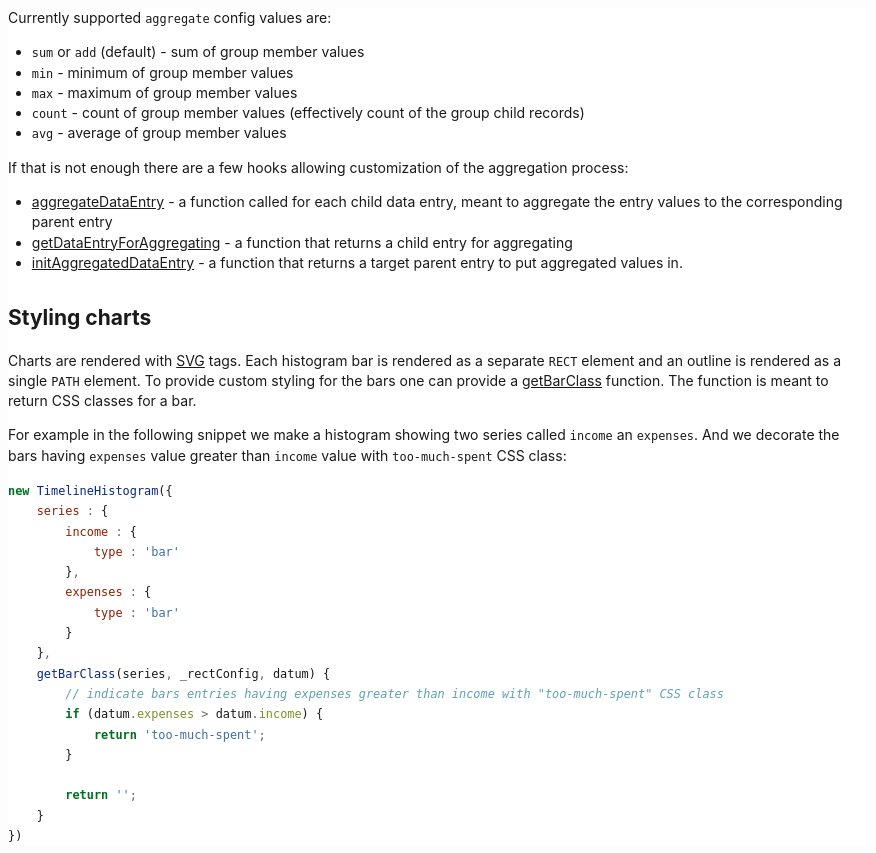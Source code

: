 Currently supported `aggregate` config values are:

- `sum` or `add` (default) - sum of group member values
- `min` - minimum of group member values
- `max` - maximum of group member values
- `count` - count of group member values (effectively count of the group child records)
- `avg` - average of group member values

If that is not enough there are a few hooks allowing customization of the aggregation process:

- [aggregateDataEntry](#Scheduler/view/TimelineHistogram#config-aggregateDataEntry) - a function called for each child data entry, meant to aggregate the entry values to the corresponding parent entry
- [getDataEntryForAggregating](#Scheduler/view/TimelineHistogram#config-getDataEntryForAggregating) - a function that returns a child entry for aggregating
- [initAggregatedDataEntry](#Scheduler/view/TimelineHistogram#config-initAggregatedDataEntry) - a function that returns a target parent entry to put aggregated values in.

## Styling charts

Charts are rendered with [SVG](https://developer.mozilla.org/en-US/docs/Web/SVG) tags.
Each histogram bar is rendered as a separate `RECT` element and an outline is rendered as a single `PATH` element.
To provide custom styling for the bars one can provide a
[getBarClass](#Scheduler/view/TimelineHistogram#config-getBarClass) function. The function is meant to return CSS
classes for a bar.

For example in the following snippet we make a histogram showing two series called `income` an `expenses`.
And we decorate the bars having `expenses` value greater than `income` value with `too-much-spent` CSS class:

```javascript
new TimelineHistogram({
    series : {
        income : {
            type : 'bar'
        },
        expenses : {
            type : 'bar'
        }
    },
    getBarClass(series, _rectConfig, datum) {
        // indicate bars entries having expenses greater than income with "too-much-spent" CSS class
        if (datum.expenses > datum.income) {
            return 'too-much-spent';
        }

        return '';
    }
})
```
